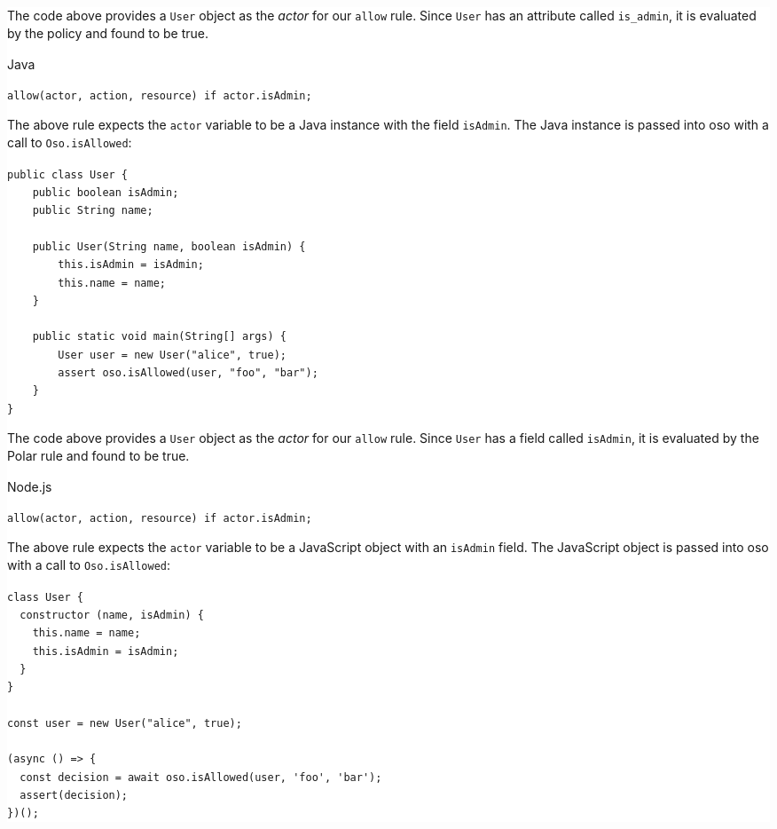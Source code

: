 The code above provides a `User` object as the *actor* for our `allow` rule. Since `User` has an attribute
called `is_admin`, it is evaluated by the policy and found to be true.

Java

```
allow(actor, action, resource) if actor.isAdmin;
```

The above rule expects the `actor` variable to be a Java instance with the field `isAdmin`.
The Java instance is passed into oso with a call to `Oso.isAllowed`:

```
public class User {
    public boolean isAdmin;
    public String name;

    public User(String name, boolean isAdmin) {
        this.isAdmin = isAdmin;
        this.name = name;
    }

    public static void main(String[] args) {
        User user = new User("alice", true);
        assert oso.isAllowed(user, "foo", "bar");
    }
}
```

The code above provides a `User` object as the *actor* for our `allow` rule. Since `User` has a field
called `isAdmin`, it is evaluated by the Polar rule and found to be true.

Node.js

```
allow(actor, action, resource) if actor.isAdmin;
```

The above rule expects the `actor` variable to be a JavaScript object
with an `isAdmin` field. The JavaScript object is passed into oso
with a call to `Oso.isAllowed`:

```
class User {
  constructor (name, isAdmin) {
    this.name = name;
    this.isAdmin = isAdmin;
  }
}

const user = new User("alice", true);

(async () => {
  const decision = await oso.isAllowed(user, 'foo', 'bar');
  assert(decision);
})();
```
